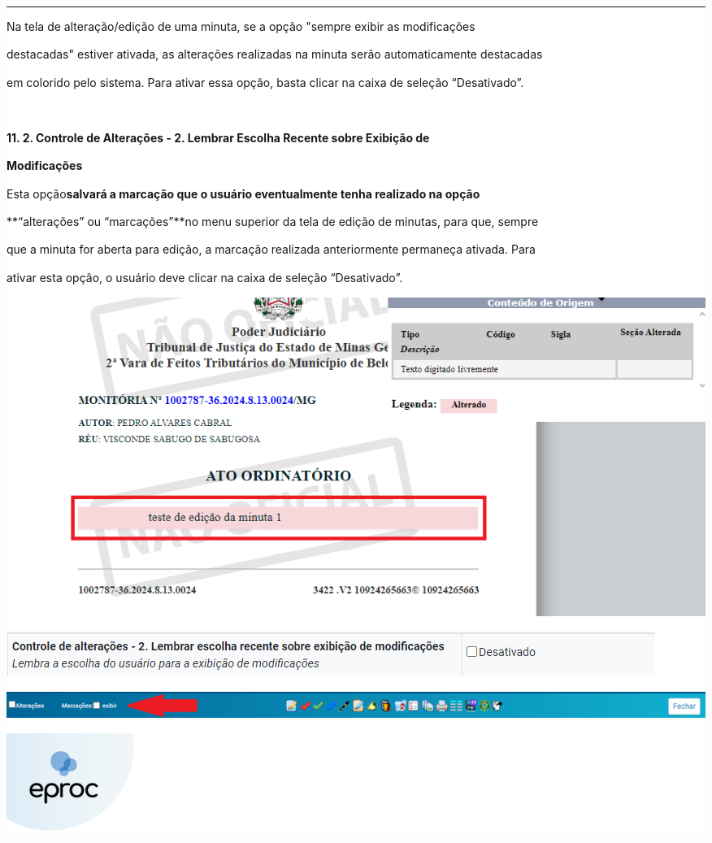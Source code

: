 
---

Na tela de alteração/edição de uma minuta, se a opção "sempre exibir as modificações

destacadas" estiver ativada, as alterações realizadas na minuta serão automaticamente destacadas

em colorido pelo sistema. Para ativar essa opção, basta clicar na caixa de seleção “Desativado”.

​

**11. 2. Controle de Alterações - 2. Lembrar Escolha Recente sobre Exibição de**

**Modificações**

Esta opção**salvará a marcação que o usuário eventualmente tenha realizado na opção**

**“alterações” ou “marcações”**no menu superior da tela de edição de minutas, para que, sempre

que a minuta for aberta para edição, a marcação realizada anteriormente permaneça ativada. Para

ativar esta opção, o usuário deve clicar na caixa de seleção “Desativado”.

![Imagem Imagem_675](imgs/Imagem_675.png)

![Imagem Imagem_676](imgs/Imagem_676.png)

![Imagem Imagem_677](imgs/Imagem_677.png)

![Imagem Imagem_43](imgs/Imagem_43.png)

